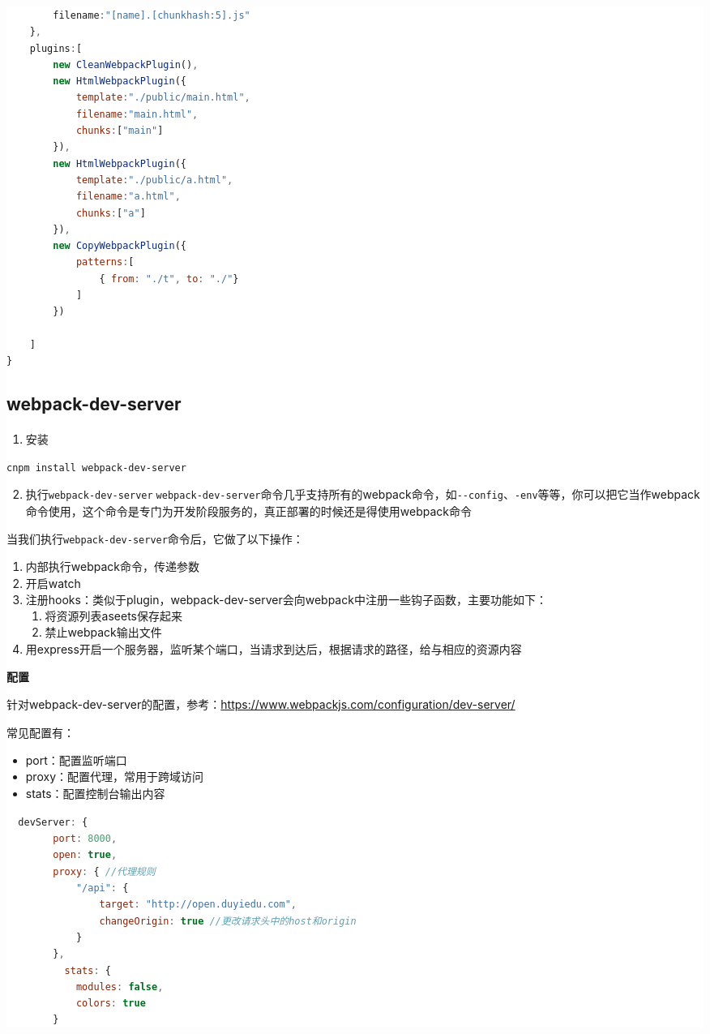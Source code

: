 ```js
        filename:"[name].[chunkhash:5].js"
    },
    plugins:[
        new CleanWebpackPlugin(),
        new HtmlWebpackPlugin({
            template:"./public/main.html",
            filename:"main.html",
            chunks:["main"]
        }),
        new HtmlWebpackPlugin({
            template:"./public/a.html",
            filename:"a.html",
            chunks:["a"]
        }),
        new CopyWebpackPlugin({
            patterns:[
                { from: "./t", to: "./"}
            ]
        })

    ]
}
```
## webpack-dev-server
1. 安装
```bash
cnpm install webpack-dev-server
```
2. 执行```webpack-dev-server```
```webpack-dev-server```命令几乎支持所有的webpack命令，如```--config```、```-env```等等，你可以把它当作webpack命令使用，这个命令是专门为开发阶段服务的，真正部署的时候还是得使用webpack命令

当我们执行```webpack-dev-server```命令后，它做了以下操作：

1. 内部执行webpack命令，传递参数
2. 开启watch
3. 注册hooks：类似于plugin，webpack-dev-server会向webpack中注册一些钩子函数，主要功能如下：
   1. 将资源列表aseets保存起来
   2. 禁止webpack输出文件
4. 用express开启一个服务器，监听某个端口，当请求到达后，根据请求的路径，给与相应的资源内容

**配置**

针对webpack-dev-server的配置，参考：https://www.webpackjs.com/configuration/dev-server/

常见配置有：

- port：配置监听端口
- proxy：配置代理，常用于跨域访问
- stats：配置控制台输出内容
```js
  devServer: {
        port: 8000,
        open: true,
        proxy: { //代理规则
            "/api": {
                target: "http://open.duyiedu.com",
                changeOrigin: true //更改请求头中的host和origin
            }
        },
          stats: {
            modules: false,
            colors: true
        }
```